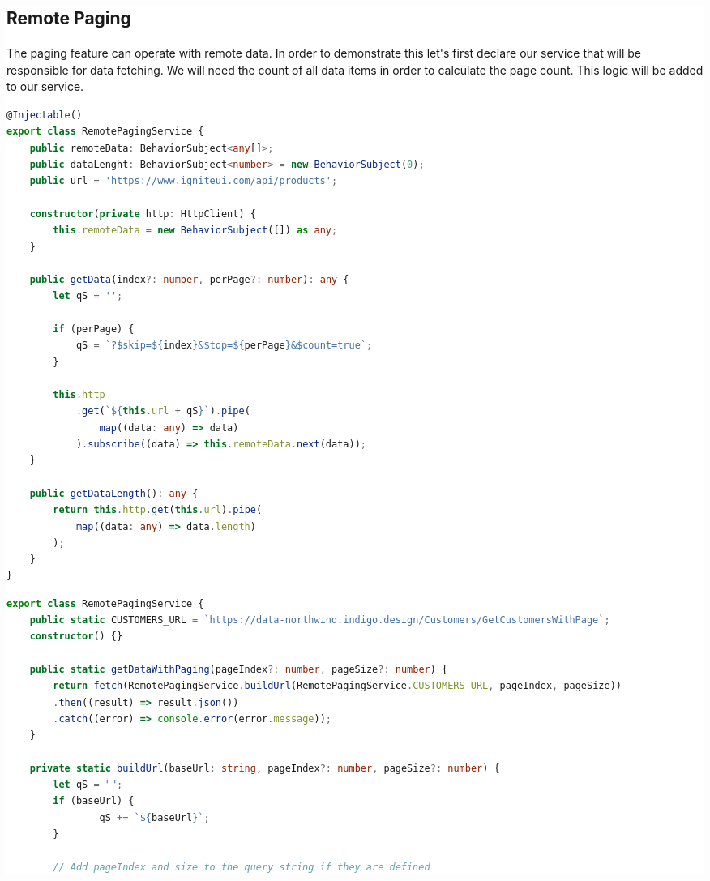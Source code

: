 <div class="divider--half"></div>



## Remote Paging



The paging feature can operate with remote data. In order to demonstrate this let's first declare our service that will be responsible for data fetching. We will need the count of all data items in order to calculate the page count. This logic will be added to our service.



```typescript
@Injectable()
export class RemotePagingService {
    public remoteData: BehaviorSubject<any[]>;
    public dataLenght: BehaviorSubject<number> = new BehaviorSubject(0);
    public url = 'https://www.igniteui.com/api/products';

    constructor(private http: HttpClient) {
        this.remoteData = new BehaviorSubject([]) as any;
    }

    public getData(index?: number, perPage?: number): any {
        let qS = '';

        if (perPage) {
            qS = `?$skip=${index}&$top=${perPage}&$count=true`;
        }

        this.http
            .get(`${this.url + qS}`).pipe(
                map((data: any) => data)
            ).subscribe((data) => this.remoteData.next(data));
    }

    public getDataLength(): any {
        return this.http.get(this.url).pipe(
            map((data: any) => data.length)
        );
    }
}
```




```ts
export class RemotePagingService {
    public static CUSTOMERS_URL = `https://data-northwind.indigo.design/Customers/GetCustomersWithPage`;
    constructor() {}

    public static getDataWithPaging(pageIndex?: number, pageSize?: number) {
        return fetch(RemotePagingService.buildUrl(RemotePagingService.CUSTOMERS_URL, pageIndex, pageSize))
        .then((result) => result.json())
        .catch((error) => console.error(error.message));
    }
    
    private static buildUrl(baseUrl: string, pageIndex?: number, pageSize?: number) {
        let qS = "";
        if (baseUrl) {
                qS += `${baseUrl}`;
        }

        // Add pageIndex and size to the query string if they are defined
```